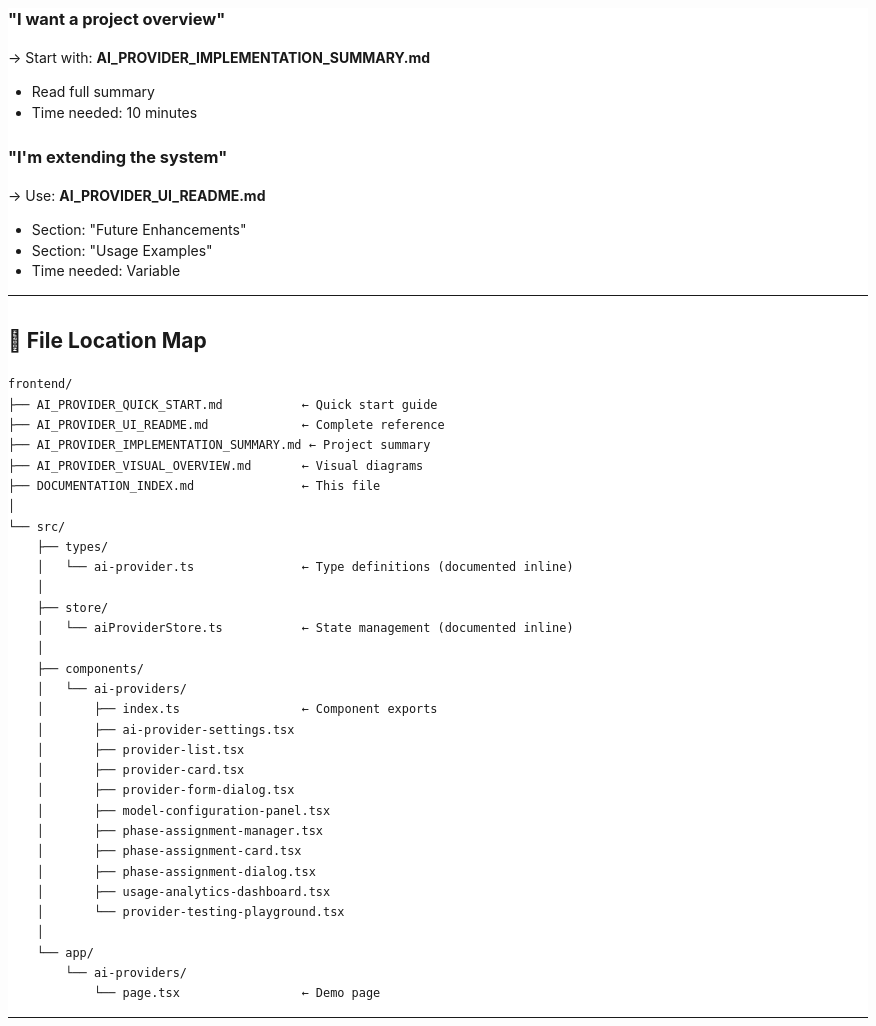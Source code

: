 ### "I want a project overview"
→ Start with: **AI_PROVIDER_IMPLEMENTATION_SUMMARY.md**
- Read full summary
- Time needed: 10 minutes

### "I'm extending the system"
→ Use: **AI_PROVIDER_UI_README.md**
- Section: "Future Enhancements"
- Section: "Usage Examples"
- Time needed: Variable

---

## 📂 File Location Map

```
frontend/
├── AI_PROVIDER_QUICK_START.md           ← Quick start guide
├── AI_PROVIDER_UI_README.md             ← Complete reference
├── AI_PROVIDER_IMPLEMENTATION_SUMMARY.md ← Project summary
├── AI_PROVIDER_VISUAL_OVERVIEW.md       ← Visual diagrams
├── DOCUMENTATION_INDEX.md               ← This file
│
└── src/
    ├── types/
    │   └── ai-provider.ts               ← Type definitions (documented inline)
    │
    ├── store/
    │   └── aiProviderStore.ts           ← State management (documented inline)
    │
    ├── components/
    │   └── ai-providers/
    │       ├── index.ts                 ← Component exports
    │       ├── ai-provider-settings.tsx
    │       ├── provider-list.tsx
    │       ├── provider-card.tsx
    │       ├── provider-form-dialog.tsx
    │       ├── model-configuration-panel.tsx
    │       ├── phase-assignment-manager.tsx
    │       ├── phase-assignment-card.tsx
    │       ├── phase-assignment-dialog.tsx
    │       ├── usage-analytics-dashboard.tsx
    │       └── provider-testing-playground.tsx
    │
    └── app/
        └── ai-providers/
            └── page.tsx                 ← Demo page
```

---
